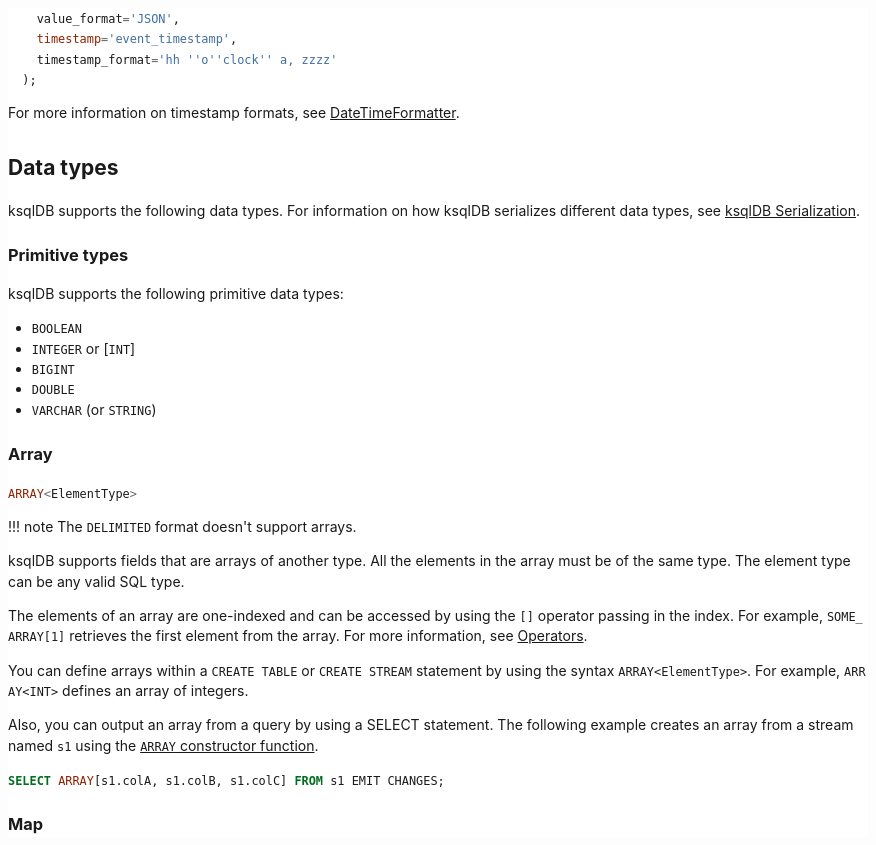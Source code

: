 ```sql
    value_format='JSON',
    timestamp='event_timestamp',
    timestamp_format='hh ''o''clock'' a, zzzz'
  );
```

For more information on timestamp formats, see
[DateTimeFormatter](https://cnfl.io/java-dtf).

## Data types

ksqlDB supports the following data types. For information on how ksqlDB
serializes different data types, see [ksqlDB Serialization](serialization.md).

### Primitive types

ksqlDB supports the following primitive data types:

-   `BOOLEAN`
-   `INTEGER` or [`INT`]
-   `BIGINT`
-   `DOUBLE`
-   `VARCHAR` (or `STRING`)

### Array

```sql
ARRAY<ElementType>
```

!!! note
		The `DELIMITED` format doesn't support arrays.

ksqlDB supports fields that are arrays of another type. All the elements
in the array must be of the same type. The element type can be any valid
SQL type.

The elements of an array are one-indexed and can be accessed by using
the `[]` operator passing in the index. For example, `SOME_ARRAY[1]`
retrieves the first element from the array. For more information, see
[Operators](ksqldb-reference/operators.md).

You can define arrays within a `CREATE TABLE` or `CREATE STREAM`
statement by using the syntax `ARRAY<ElementType>`. For example,
`ARRAY<INT>` defines an array of integers.

Also, you can output an array from a query by using a SELECT statement.
The following example creates an array from a stream named `s1` using
the [`ARRAY` constructor function](ksqldb-reference/scalar-functions.md#array).

```sql
SELECT ARRAY[s1.colA, s1.colB, s1.colC] FROM s1 EMIT CHANGES;
```

### Map
